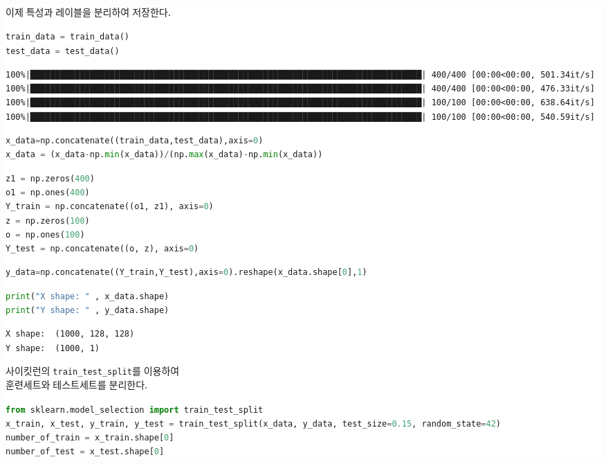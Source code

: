 ```python
```

이제 특성과 레이블을 분리하여 저장한다.


```python
train_data = train_data() 
test_data = test_data()
```

    100%|███████████████████████████████████████████████████████████████████████████████| 400/400 [00:00<00:00, 501.34it/s]
    100%|███████████████████████████████████████████████████████████████████████████████| 400/400 [00:00<00:00, 476.33it/s]
    100%|███████████████████████████████████████████████████████████████████████████████| 100/100 [00:00<00:00, 638.64it/s]
    100%|███████████████████████████████████████████████████████████████████████████████| 100/100 [00:00<00:00, 540.59it/s]
    


```python
x_data=np.concatenate((train_data,test_data),axis=0)
x_data = (x_data-np.min(x_data))/(np.max(x_data)-np.min(x_data))
```


```python
z1 = np.zeros(400)
o1 = np.ones(400)
Y_train = np.concatenate((o1, z1), axis=0)
z = np.zeros(100)
o = np.ones(100)
Y_test = np.concatenate((o, z), axis=0)
```


```python
y_data=np.concatenate((Y_train,Y_test),axis=0).reshape(x_data.shape[0],1)
```


```python
print("X shape: " , x_data.shape)
print("Y shape: " , y_data.shape)
```

    X shape:  (1000, 128, 128)
    Y shape:  (1000, 1)
    

사이킷런의 `train_test_split`를 이용하여  
훈련세트와 테스트세트를 분리한다.


```python
from sklearn.model_selection import train_test_split
x_train, x_test, y_train, y_test = train_test_split(x_data, y_data, test_size=0.15, random_state=42)
number_of_train = x_train.shape[0]
number_of_test = x_test.shape[0]
```
